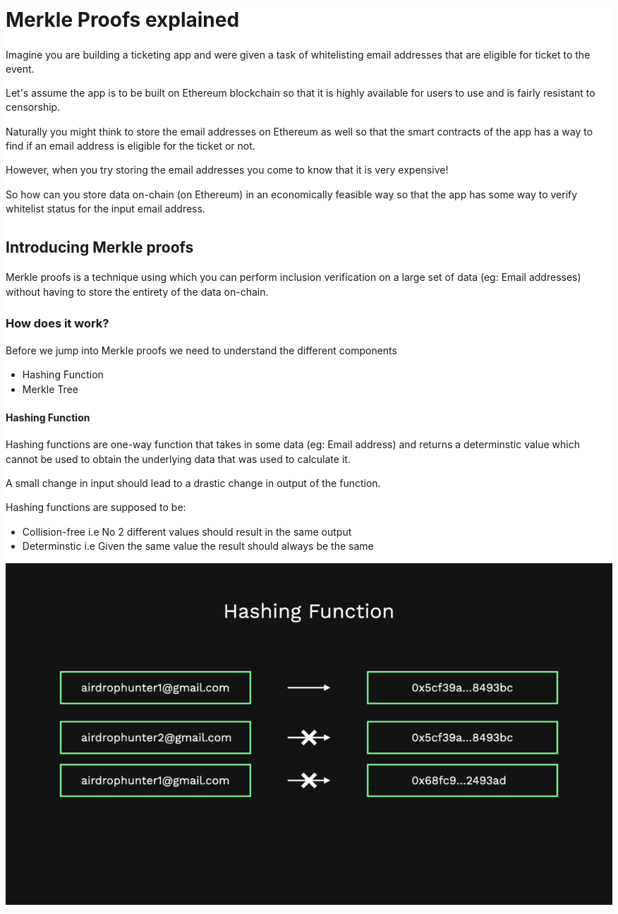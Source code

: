 # Merkle Proofs explained

Imagine you are building a ticketing app and were given a task of whitelisting email addresses that are eligible for ticket to the event.

Let's assume the app is to be built on Ethereum blockchain so that it is highly available for users to use and is fairly resistant to censorship.

Naturally you might think to store the email addresses on Ethereum as well so that the smart contracts of the app has a way to find if an email address is eligible for the ticket or not.



However, when you try storing the email addresses you come to know that it is very expensive!

So how can you store data on-chain (on Ethereum) in an economically feasible way so that the app has some way to verify whitelist status for the input email address.

## Introducing Merkle proofs

Merkle proofs is a technique using which you can perform inclusion verification on a large set of data (eg: Email addresses) without having to store the entirety of the data on-chain.

### How does it work?

Before we jump into Merkle proofs we need to understand the different components

-   Hashing Function
-   Merkle Tree

#### Hashing Function

Hashing functions are one-way function that takes in some data (eg: Email address) and returns a determinstic value which cannot be used to obtain the underlying data that was used to calculate it.

A small change in input should lead to a drastic change in output of the function.

Hashing functions are supposed to be:

-   Collision-free i.e No 2 different values should result in the same output
-   Determinstic i.e Given the same value the result should always be the same

![Hashing function](./assets/merkle.001.jpeg)

